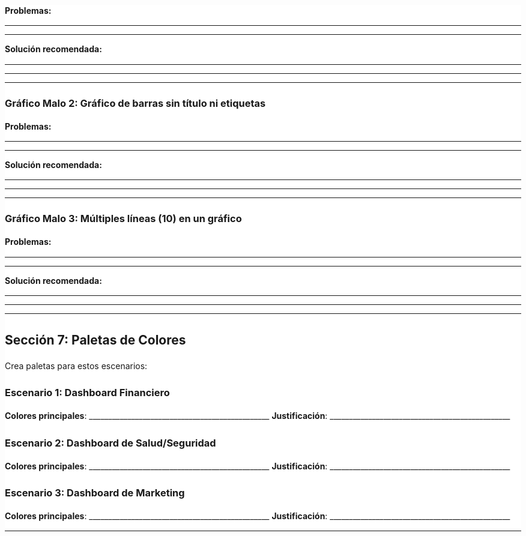 **Problemas:**
_______________________________________________
_______________________________________________

**Solución recomendada:**
_______________________________________________
_______________________________________________

---

### Gráfico Malo 2: Gráfico de barras sin título ni etiquetas

**Problemas:**
_______________________________________________
_______________________________________________

**Solución recomendada:**
_______________________________________________
_______________________________________________

---

### Gráfico Malo 3: Múltiples líneas (10) en un gráfico

**Problemas:**
_______________________________________________
_______________________________________________

**Solución recomendada:**
_______________________________________________
_______________________________________________

---

## Sección 7: Paletas de Colores

Crea paletas para estos escenarios:

### Escenario 1: Dashboard Financiero
**Colores principales**: _______________________________________________
**Justificación**: _______________________________________________

### Escenario 2: Dashboard de Salud/Seguridad
**Colores principales**: _______________________________________________
**Justificación**: _______________________________________________

### Escenario 3: Dashboard de Marketing
**Colores principales**: _______________________________________________
**Justificación**: _______________________________________________

---